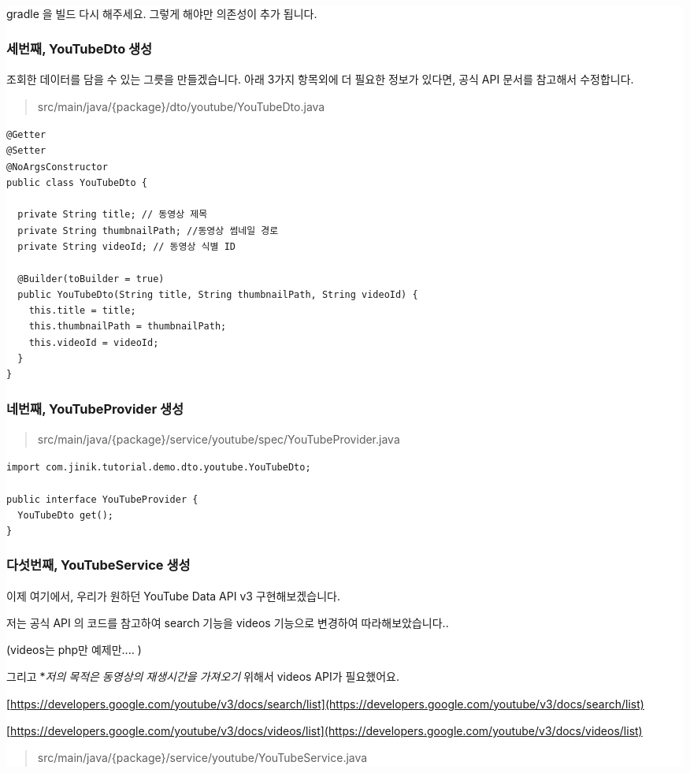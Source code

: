 gradle 을 빌드 다시 해주세요. 그렇게 해야만 의존성이 추가 됩니다.

### 세번째, YouTubeDto 생성
조회한 데이터를 담을 수 있는 그릇을 만들겠습니다. 
아래 3가지 항목외에 더 필요한 정보가 있다면, 공식 API 문서를 참고해서 수정합니다.

>src/main/java/{package}/dto/youtube/YouTubeDto.java

```
@Getter
@Setter
@NoArgsConstructor
public class YouTubeDto {

  private String title; // 동영상 제목
  private String thumbnailPath; //동영상 썸네일 경로
  private String videoId; // 동영상 식별 ID

  @Builder(toBuilder = true)
  public YouTubeDto(String title, String thumbnailPath, String videoId) {
    this.title = title;
    this.thumbnailPath = thumbnailPath;
    this.videoId = videoId;
  }
}
```

### 네번째, YouTubeProvider 생성

>src/main/java/{package}/service/youtube/spec/YouTubeProvider.java

```
import com.jinik.tutorial.demo.dto.youtube.YouTubeDto;

public interface YouTubeProvider {
  YouTubeDto get();
}
```

### 다섯번째, YouTubeService 생성
이제 여기에서, 우리가 원하던 YouTube Data API v3 구현해보겠습니다.

저는 공식 API 의 코드를 참고하여 search 기능을 videos 기능으로 변경하여 따라해보았습니다..

(videos는 php만 예제만.... ) 

그리고 **저의 목적은 동영상의 재생시간을 가져오기* 위해서 videos API가 필요했어요.

[https://developers.google.com/youtube/v3/docs/search/list](https://developers.google.com/youtube/v3/docs/search/list)

[https://developers.google.com/youtube/v3/docs/videos/list](https://developers.google.com/youtube/v3/docs/videos/list)


>src/main/java/{package}/service/youtube/YouTubeService.java
